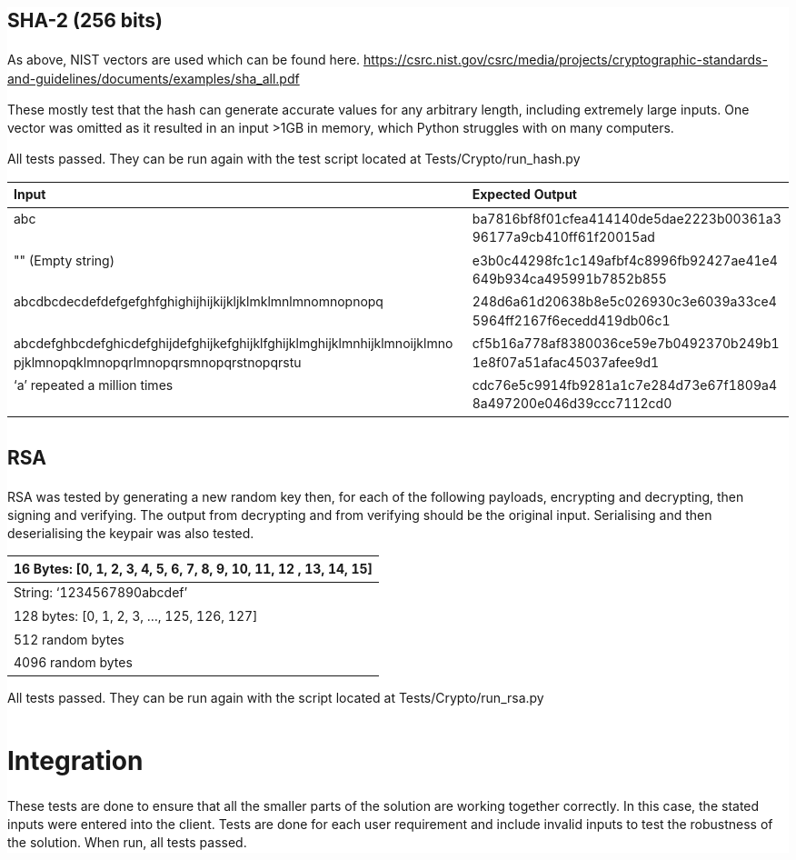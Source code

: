 ## SHA-2 (256 bits)

As above, NIST vectors are used which can be found here.
<https://csrc.nist.gov/csrc/media/projects/cryptographic-standards-and-guidelines/documents/examples/sha_all.pdf>

These mostly test that the hash can generate accurate values for any
arbitrary length, including extremely large inputs. One vector was
omitted as it resulted in an input &gt;1GB in memory, which Python
struggles with on many computers.

All tests passed. They can be run again with the test script located at
Tests/Crypto/run\_hash.py

| Input                                                                                                            | Expected Output                                                  |
|:-----------------------------------------------------------------------------------------------------------------|:-----------------------------------------------------------------|
| abc                                                                                                              | ba7816bf8f01cfea414140de5dae2223b00361a396177a9cb410ff61f20015ad |
| "" (Empty string)                                                                                                | e3b0c44298fc1c149afbf4c8996fb92427ae41e4649b934ca495991b7852b855 |
| abcdbcdecdefdefgefghfghighijhijkijkljklmklmnlmnomnopnopq                                                         | 248d6a61d20638b8e5c026930c3e6039a33ce45964ff2167f6ecedd419db06c1 |
| abcdefghbcdefghicdefghijdefghijkefghijklfghijklmghijklmnhijklmnoijklmnopjklmnopqklmnopqrlmnopqrsmnopqrstnopqrstu | cf5b16a778af8380036ce59e7b0492370b249b11e8f07a51afac45037afee9d1 |
| ‘a’ repeated a million times                                                                                     | cdc76e5c9914fb9281a1c7e284d73e67f1809a48a497200e046d39ccc7112cd0 |

## RSA

RSA was tested by generating a new random key then, for each of the
following payloads, encrypting and decrypting, then signing and
verifying. The output from decrypting and from verifying should be the
original input. Serialising and then deserialising the keypair was also
tested.

| 16 Bytes: \[0, 1, 2, 3, 4, 5, 6, 7, 8, 9, 10, 11, 12 , 13, 14, 15\] |
|:--------------------------------------------------------------------|
| String: ‘1234567890abcdef’                                          |
| 128 bytes: \[0, 1, 2, 3, …, 125, 126, 127\]                         |
| 512 random bytes                                                    |
| 4096 random bytes                                                   |

All tests passed. They can be run again with the script located at
Tests/Crypto/run\_rsa.py

# 

# Integration

These tests are done to ensure that all the smaller parts of the
solution are working together correctly. In this case, the stated inputs
were entered into the client. Tests are done for each user requirement
and include invalid inputs to test the robustness of the solution. When
run, all tests passed.
